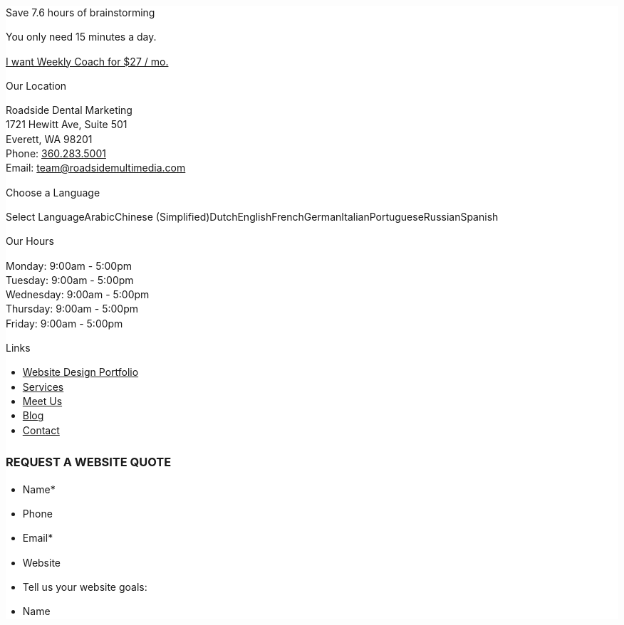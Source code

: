 Save 7.6 hours of brainstorming

You only need 15 minutes a day.

<a href="http://roadsidedentalmarketing.com/services/marketing/weekly-coach/order" class="btn-standard medium solid-style-accentb solid-style-hv-accentb"><span>I want Weekly Coach for $27 / mo.</span></a>

Our Location

Roadside Dental Marketing  
1721 Hewitt Ave, Suite 501  
Everett, WA 98201  
Phone: [360.283.5001](tel:360.283.5001)  
Email: <team@roadsidemultimedia.com>

Choose a Language

Select LanguageArabicChinese (Simplified)DutchEnglishFrenchGermanItalianPortugueseRussianSpanish

Our Hours

Monday: 9:00am - 5:00pm  
Tuesday: 9:00am - 5:00pm  
Wednesday: 9:00am - 5:00pm  
Thursday: 9:00am - 5:00pm  
Friday: 9:00am - 5:00pm

Links

-   <span id="menu-item-43387"><a href="https://www.roadsidedentalmarketing.com/portfolio/" class="menu-image-title-after"><span class="menu-image-title">Website Design Portfolio</span></a></span>
-   <span id="menu-item-43386"><a href="https://www.roadsidedentalmarketing.com/services/marketing/" class="menu-image-title-after"><span class="menu-image-title">Services</span></a></span>
-   <span id="menu-item-43383"><a href="https://www.roadsidedentalmarketing.com/meet-the-team/" class="menu-image-title-after"><span class="menu-image-title">Meet Us</span></a></span>
-   <span id="menu-item-17735"><a href="https://www.roadsidedentalmarketing.com/blog/" class="menu-image-title-after"><span class="menu-image-title">Blog</span></a></span>
-   <span id="menu-item-17731"><a href="https://www.roadsidedentalmarketing.com/contact/" class="menu-image-title-after"><span class="menu-image-title">Contact</span></a></span>

### REQUEST A WEBSITE QUOTE

<span class="gform_description"></span>

-   <span id="field_18_1">Name<span class="gfield_required"><span class="gfield_required gfield_required_asterisk">\*</span></span></span>

-   <span id="field_18_10">Phone</span>

-   <span id="field_18_2">Email<span class="gfield_required"><span class="gfield_required gfield_required_asterisk">\*</span></span></span>

-   <span id="field_18_8">Website</span>

-   <span id="field_18_6">Tell us your website goals:</span>

-   <span id="field_18_11">Name</span>
